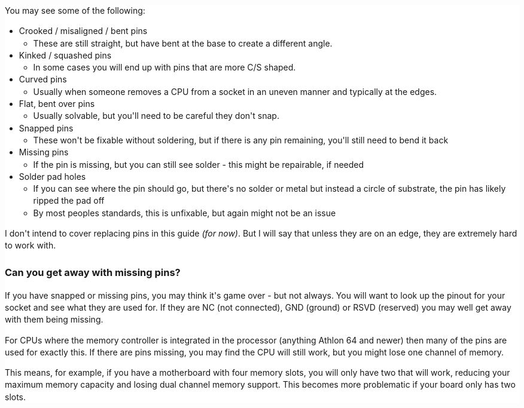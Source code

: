 You may see some of the following:

- Crooked / misaligned / bent pins
   - These are still straight, but have bent at the base to create a different angle.
- Kinked / squashed pins
   - In some cases you will end up with pins that are more C/S shaped.
- Curved pins
   - Usually when someone removes a CPU from a socket in an uneven manner and typically at the edges.
- Flat, bent over pins
   - Usually solvable, but you'll need to be careful they don't snap.
- Snapped pins
   - These won't be fixable without soldering, but if there is any pin remaining, you'll still need to bend it back
- Missing pins
   - If the pin is missing, but you can still see solder - this might be repairable, if needed
- Solder pad holes
   - If you can see where the pin should go, but there's no solder or metal but instead a circle of substrate, the pin has likely ripped the pad off
   - By most peoples standards, this is unfixable, but again might not be an issue

I don't intend to cover replacing pins in this guide _(for now)_. But I will say that unless they are on an edge, they are extremely hard to work with.

### Can you get away with missing pins?

If you have snapped or missing pins, you may think it's game over - but not always. You will want to look up the pinout for your socket and see what they are used for. If they are NC (not connected), GND (ground) or RSVD (reserved) you may well get away with them being missing.

For CPUs where the memory controller is integrated in the processor (anything Athlon 64 and newer) then many of the pins are used for exactly this. If there are pins missing, you may find the CPU will still work, but you might lose one channel of memory. 

This means, for example, if you have a motherboard with four memory slots, you will only have two that will work, reducing your maximum memory capacity and losing dual channel memory support. This becomes more problematic if your board only has two slots.
